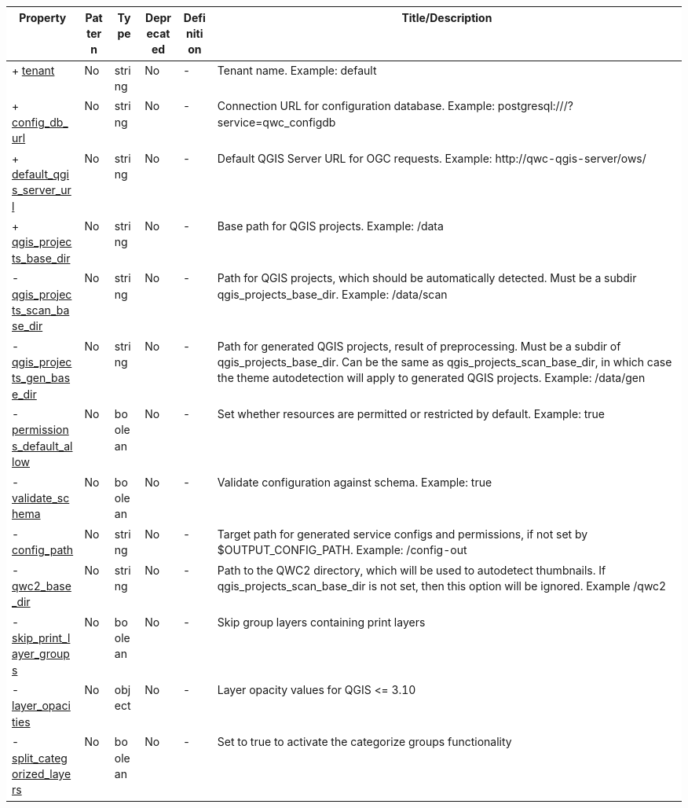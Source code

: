| Property                                                                  | Pattern | Type    | Deprecated | Definition | Title/Description                                                                                                                                                                                                                                                  |
| ------------------------------------------------------------------------- | ------- | ------- | ---------- | ---------- | ------------------------------------------------------------------------------------------------------------------------------------------------------------------------------------------------------------------------------------------------------------------ |
| + [tenant](#config_tenant )                                               | No      | string  | No         | -          | Tenant name. Example: default                                                                                                                                                                                                                                      |
| + [config_db_url](#config_config_db_url )                                 | No      | string  | No         | -          | Connection URL for configuration database. Example: postgresql:///?service=qwc_configdb                                                                                                                                                                            |
| + [default_qgis_server_url](#config_default_qgis_server_url )             | No      | string  | No         | -          | Default QGIS Server URL for OGC requests. Example: http://qwc-qgis-server/ows/                                                                                                                                                                                     |
| + [qgis_projects_base_dir](#config_qgis_projects_base_dir )               | No      | string  | No         | -          | Base path for QGIS projects. Example: /data                                                                                                                                                                                                                        |
| - [qgis_projects_scan_base_dir](#config_qgis_projects_scan_base_dir )     | No      | string  | No         | -          | Path for QGIS projects, which should be automatically detected. Must be a subdir qgis_projects_base_dir. Example: /data/scan                                                                                                                                       |
| - [qgis_projects_gen_base_dir](#config_qgis_projects_gen_base_dir )       | No      | string  | No         | -          | Path for generated QGIS projects, result of preprocessing. Must be a subdir of qgis_projects_base_dir. Can be the same as qgis_projects_scan_base_dir, in which case the theme autodetection will apply to generated QGIS projects. Example: /data/gen             |
| - [permissions_default_allow](#config_permissions_default_allow )         | No      | boolean | No         | -          | Set whether resources are permitted or restricted by default. Example: true                                                                                                                                                                                        |
| - [validate_schema](#config_validate_schema )                             | No      | boolean | No         | -          | Validate configuration against schema. Example: true                                                                                                                                                                                                               |
| - [config_path](#config_config_path )                                     | No      | string  | No         | -          | Target path for generated service configs and permissions, if not set by $OUTPUT_CONFIG_PATH. Example: /config-out                                                                                                                                                 |
| - [qwc2_base_dir](#config_qwc2_base_dir )                                 | No      | string  | No         | -          | Path to the QWC2 directory, which will be used to autodetect thumbnails. If qgis_projects_scan_base_dir is not set, then this option will be ignored. Example /qwc2                                                                                                |
| - [skip_print_layer_groups](#config_skip_print_layer_groups )             | No      | boolean | No         | -          | Skip group layers containing print layers                                                                                                                                                                                                                          |
| - [layer_opacities](#config_layer_opacities )                             | No      | object  | No         | -          | Layer opacity values for QGIS <= 3.10                                                                                                                                                                                                                              |
| - [split_categorized_layers](#config_split_categorized_layers )           | No      | boolean | No         | -          | Set to true to activate the categorize groups functionality                                                                                                                                                                                                        |
